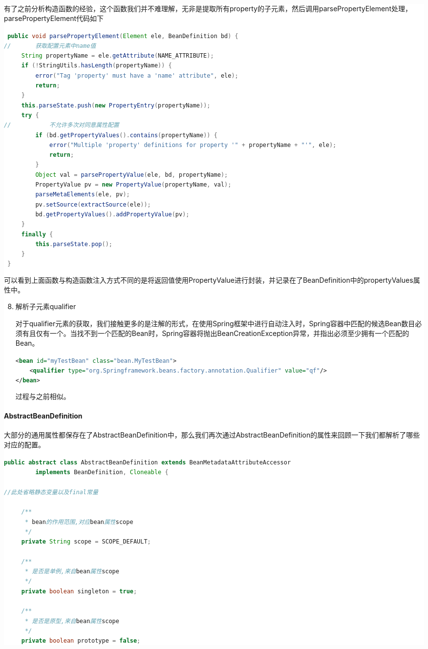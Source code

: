    有了之前分析构造函数的经验，这个函数我们并不难理解，无非是提取所有property的子元素，然后调用parsePropertyElement处理，parsePropertyElement代码如下

   ~~~java
   	public void parsePropertyElement(Element ele, BeanDefinition bd) {
   //		获取配置元素中name值
   		String propertyName = ele.getAttribute(NAME_ATTRIBUTE);
   		if (!StringUtils.hasLength(propertyName)) {
   			error("Tag 'property' must have a 'name' attribute", ele);
   			return;
   		}
   		this.parseState.push(new PropertyEntry(propertyName));
   		try {
   //			不允许多次对同意属性配置
   			if (bd.getPropertyValues().contains(propertyName)) {
   				error("Multiple 'property' definitions for property '" + propertyName + "'", ele);
   				return;
   			}
   			Object val = parsePropertyValue(ele, bd, propertyName);
   			PropertyValue pv = new PropertyValue(propertyName, val);
   			parseMetaElements(ele, pv);
   			pv.setSource(extractSource(ele));
   			bd.getPropertyValues().addPropertyValue(pv);
   		}
   		finally {
   			this.parseState.pop();
   		}
   	}
   ~~~

   可以看到上面函数与构造函数注入方式不同的是将返回值使用PropertyValue进行封装，并记录在了BeanDefinition中的propertyValues属性中。

8. 解析子元素qualifier

   对于qualifier元素的获取，我们接触更多的是注解的形式，在使用Spring框架中进行自动注入时，Spring容器中匹配的候选Bean数目必须有且仅有一个。当找不到一个匹配的Bean时，Spring容器将抛出BeanCreationException异常，并指出必须至少拥有一个匹配的Bean。

   ```xml
   <bean id="myTestBean" class="bean.MyTestBean">
       <qualifier type="org.Springframework.beans.factory.annotation.Qualifier" value="qf"/>
   </bean>
   ```

   过程与之前相似。

#### AbstractBeanDefinition

大部分的通用属性都保存在了AbstractBeanDefinition中，那么我们再次通过AbstractBeanDefinition的属性来回顾一下我们都解析了哪些对应的配置。

~~~java
public abstract class AbstractBeanDefinition extends BeanMetadataAttributeAccessor
         implements BeanDefinition, Cloneable {

//此处省略静态变量以及final常量

     /**
      * bean的作用范围,对应bean属性scope
      */
     private String scope = SCOPE_DEFAULT;

     /**
      * 是否是单例,来自bean属性scope
      */
     private boolean singleton = true;

     /**
      * 是否是原型,来自bean属性scope
      */
     private boolean prototype = false;
~~~